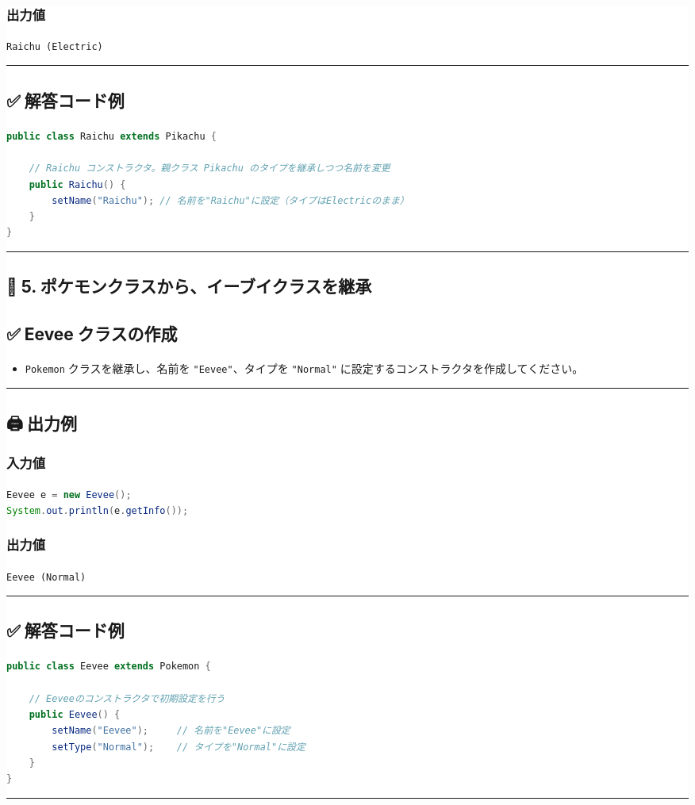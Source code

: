 ### 出力値
```
Raichu (Electric)
```

---

## ✅ 解答コード例
```java
public class Raichu extends Pikachu {

    // Raichu コンストラクタ。親クラス Pikachu のタイプを継承しつつ名前を変更
    public Raichu() {
        setName("Raichu"); // 名前を"Raichu"に設定（タイプはElectricのまま）
    }
}
```

---

## 🔹 5. ポケモンクラスから、イーブイクラスを継承

## ✅ Eevee クラスの作成

- `Pokemon` クラスを継承し、名前を `"Eevee"`、タイプを `"Normal"` に設定するコンストラクタを作成してください。

---

## 🖨 出力例

### 入力値
```java
Eevee e = new Eevee();
System.out.println(e.getInfo());
```

### 出力値
```
Eevee (Normal)
```

---

## ✅ 解答コード例
```java
public class Eevee extends Pokemon {

    // Eeveeのコンストラクタで初期設定を行う
    public Eevee() {
        setName("Eevee");     // 名前を"Eevee"に設定
        setType("Normal");    // タイプを"Normal"に設定
    }
}
```

---